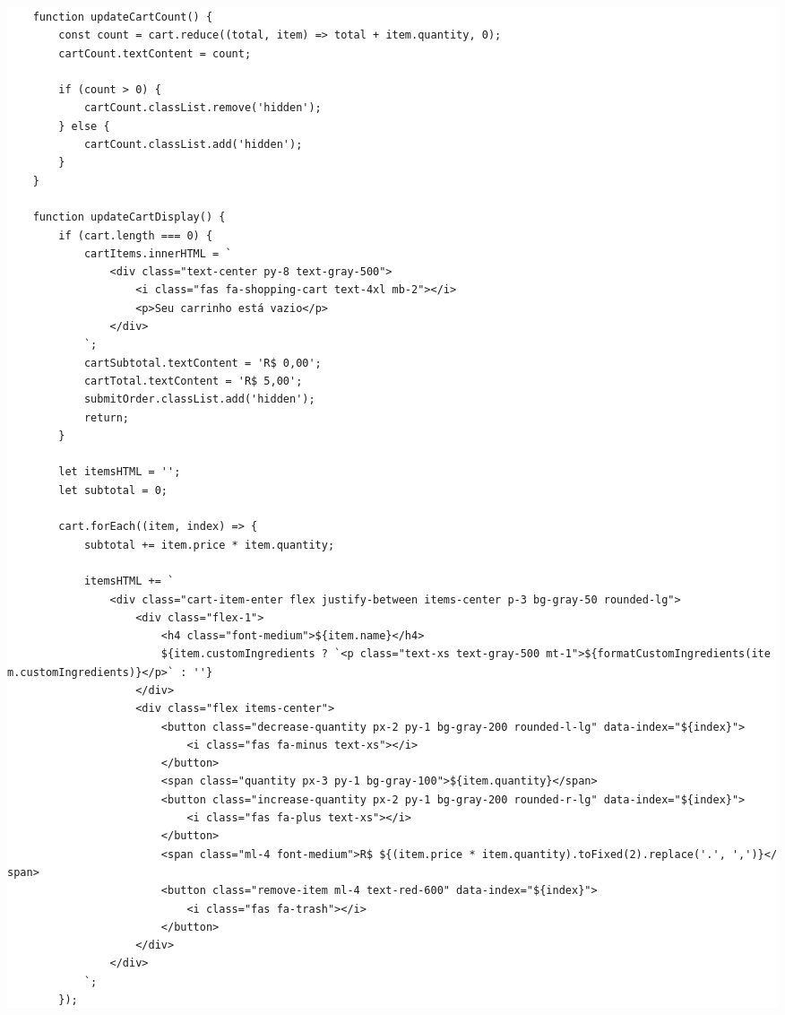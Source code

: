         function updateCartCount() {
            const count = cart.reduce((total, item) => total + item.quantity, 0);
            cartCount.textContent = count;
                        
            if (count > 0) {
                cartCount.classList.remove('hidden');
            } else {
                cartCount.classList.add('hidden');
            }
        }
                
        function updateCartDisplay() {
            if (cart.length === 0) {
                cartItems.innerHTML = `
                    <div class="text-center py-8 text-gray-500">
                        <i class="fas fa-shopping-cart text-4xl mb-2"></i>
                        <p>Seu carrinho está vazio</p>
                    </div>
                `;
                cartSubtotal.textContent = 'R$ 0,00';
                cartTotal.textContent = 'R$ 5,00';
                submitOrder.classList.add('hidden');
                return;
            }
                        
            let itemsHTML = '';
            let subtotal = 0;
                        
            cart.forEach((item, index) => {
                subtotal += item.price * item.quantity;
                                
                itemsHTML += `
                    <div class="cart-item-enter flex justify-between items-center p-3 bg-gray-50 rounded-lg">
                        <div class="flex-1">
                            <h4 class="font-medium">${item.name}</h4>
                            ${item.customIngredients ? `<p class="text-xs text-gray-500 mt-1">${formatCustomIngredients(item.customIngredients)}</p>` : ''}
                        </div>
                        <div class="flex items-center">
                            <button class="decrease-quantity px-2 py-1 bg-gray-200 rounded-l-lg" data-index="${index}">
                                <i class="fas fa-minus text-xs"></i>
                            </button>
                            <span class="quantity px-3 py-1 bg-gray-100">${item.quantity}</span>
                            <button class="increase-quantity px-2 py-1 bg-gray-200 rounded-r-lg" data-index="${index}">
                                <i class="fas fa-plus text-xs"></i>
                            </button>
                            <span class="ml-4 font-medium">R$ ${(item.price * item.quantity).toFixed(2).replace('.', ',')}</span>
                            <button class="remove-item ml-4 text-red-600" data-index="${index}">
                                <i class="fas fa-trash"></i>
                            </button>
                        </div>
                    </div>
                `;
            });
                        